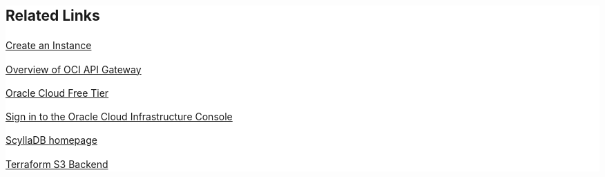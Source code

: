 
## Related Links
[Create an Instance](https://docs.oracle.com/en-us/iaas/Content/Compute/Tasks/launchinginstance.htm)

[Overview of OCI API Gateway](https://docs.oracle.com/en-us/iaas/Content/APIGateway/Concepts/apigatewayoverview.htm)

[Oracle Cloud Free Tier](https://www.oracle.com/cloud/free/)

[Sign in to the Oracle Cloud Infrastructure Console](https://docs.oracle.com/en-us/iaas/Content/GSG/Tasks/signingin.htm)

[ScyllaDB homepage](https://www.scylladb.com/)

[Terraform S3 Backend](https://developer.hashicorp.com/terraform/language/settings/backends/s3)